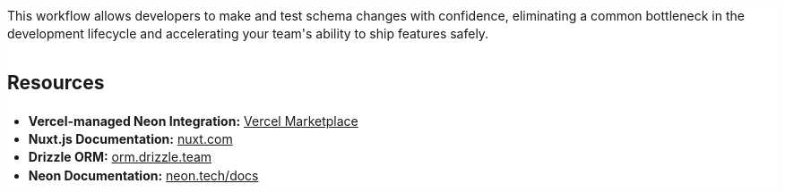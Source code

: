 This workflow allows developers to make and test schema changes with confidence, eliminating a common bottleneck in the development lifecycle and accelerating your team's ability to ship features safely.

## Resources

- **Vercel-managed Neon Integration:** [Vercel Marketplace](https://vercel.com/marketplace/neon)
- **Nuxt.js Documentation:** [nuxt.com](https://nuxt.com)
- **Drizzle ORM:** [orm.drizzle.team](https://orm.drizzle.team)
- **Neon Documentation:** [neon.tech/docs](/docs)

<NeedHelp/>
